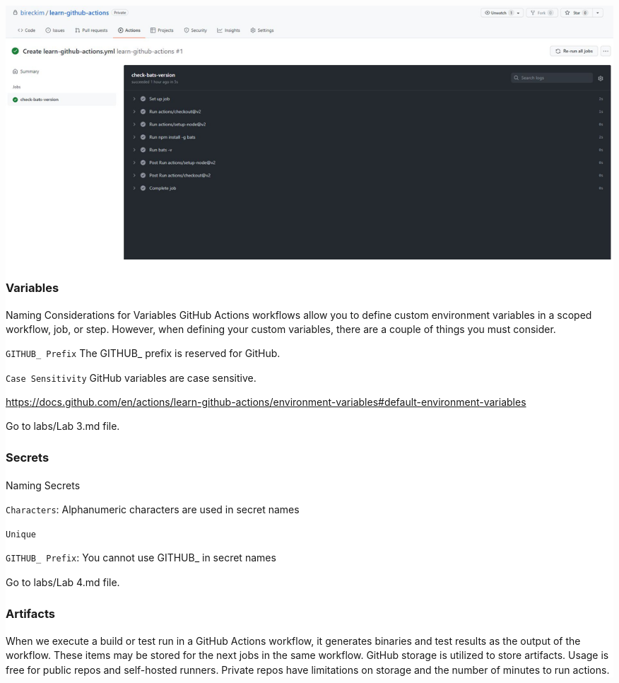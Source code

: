 ![](img/4.jpg)



### Variables

Naming Considerations for Variables
GitHub Actions workflows allow you to define custom environment variables in a scoped workflow, job, or step. However, when defining your custom variables, there are a couple of things you must consider.

`GITHUB_ Prefix`
The GITHUB_ prefix is reserved for GitHub.

`Case Sensitivity`
GitHub variables are case sensitive.


https://docs.github.com/en/actions/learn-github-actions/environment-variables#default-environment-variables

Go to labs/Lab 3.md file.


### Secrets

Naming Secrets

`Characters`: Alphanumeric characters are used in secret names

`Unique`

`GITHUB_ Prefix`: You cannot use GITHUB_ in secret names

Go to labs/Lab 4.md file.

### Artifacts

When we execute a build or test run in a GitHub Actions workflow, it generates binaries and test results as the output of the workflow.
These items may be stored for the next jobs in the same workflow.
GitHub storage is utilized to store artifacts.
Usage is free for public repos and self-hosted runners.
Private repos have limitations on storage and the number of minutes to run actions.
